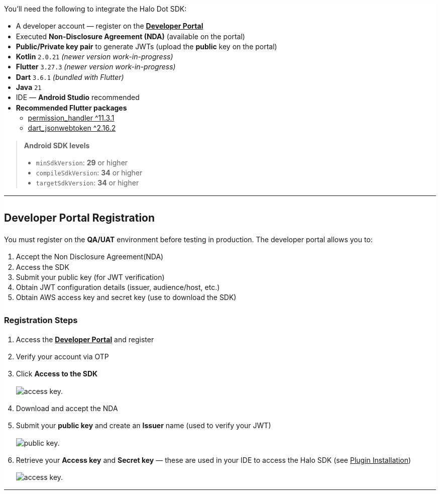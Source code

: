You’ll need the following to integrate the Halo Dot SDK:

- A developer account — register on the **<a href="https://go.developerportal.qa.haloplus.io/" target="_blank">Developer Portal</a>**
- Executed **Non‑Disclosure Agreement (NDA)** (available on the portal)
- **Public/Private key pair** to generate JWTs (upload the **public** key on the portal)
- **Kotlin** `2.0.21` *(newer version work-in-progress)*
- **Flutter** `3.27.3` *(newer version work-in-progress)*
- **Dart** `3.6.1` *(bundled with Flutter)*
- **Java** `21`
- IDE — **Android Studio** recommended
- **Recommended Flutter packages**
  - <a href="https://pub.dev/packages/permission_handler" target="_blank">permission_handler ^11.3.1</a>
  - <a href="https://pub.dev/packages/dart_jsonwebtoken" target="_blank">dart_jsonwebtoken ^2.16.2</a>

> **Android SDK levels**
>
> - `minSdkVersion`: **29** or higher
> - `compileSdkVersion`: **34** or higher
> - `targetSdkVersion`: **34** or higher

---

## Developer Portal Registration

You must register on the **QA/UAT** environment before testing in production. The developer portal allows you to:

1. Accept the Non Disclosure Agreement(NDA)
2. Access the SDK
3. Submit your public key (for JWT verification)
4. Obtain JWT configuration details (issuer, audience/host, etc.)
5. Obtain AWS access key and secret key (use to download the SDK)

### Registration Steps

1. Access the **<a href="https://go.developerportal.qa.haloplus.io/" target="_blank">Developer Portal</a>** and register
2. Verify your account via OTP
3. Click **Access to the SDK**
   
   <img src="https://static.dev.haloplus.io/static/mpos/readme/assets/access_sdk.jpg" width="450" alt="access key." />

4. Download and accept the NDA
5. Submit your **public key** and create an **Issuer** name (used to verify your JWT)

   <img src="https://static.dev.haloplus.io/static/mpos/readme/assets/public_key.png" alt="public key." width="450" />

6. Retrieve your **Access key** and **Secret key** — these are used in your IDE to access the Halo SDK (see [Plugin Installation](#plugin-installation))

   <img src="https://static.dev.haloplus.io/static/mpos/readme/assets/access_key.png" alt="access key." width="450" />

---